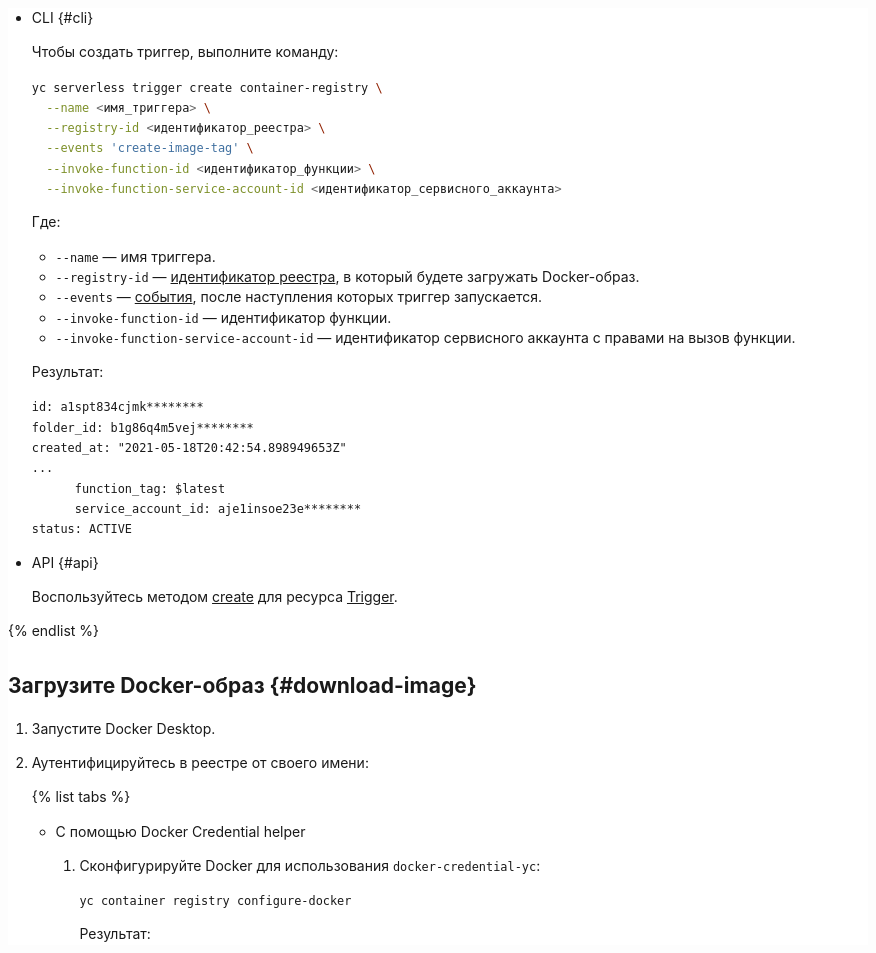 - CLI {#cli}

  Чтобы создать триггер, выполните команду:

  ```bash
  yc serverless trigger create container-registry \
    --name <имя_триггера> \
    --registry-id <идентификатор_реестра> \
    --events 'create-image-tag' \
    --invoke-function-id <идентификатор_функции> \
    --invoke-function-service-account-id <идентификатор_сервисного_аккаунта>
  ```

  Где:
  * `--name` — имя триггера.
  * `--registry-id` — [идентификатор реестра](../operations/registry/registry-list.md), в который будете загружать Docker-образ.
  * `--events` — [события](../../functions/concepts/trigger/cr-trigger.md#event), после наступления которых триггер запускается.
  * `--invoke-function-id` — идентификатор функции.
  * `--invoke-function-service-account-id` — идентификатор сервисного аккаунта с правами на вызов функции.

  Результат:

  ```text
  id: a1spt834cjmk********
  folder_id: b1g86q4m5vej********
  created_at: "2021-05-18T20:42:54.898949653Z"
  ...
        function_tag: $latest
        service_account_id: aje1insoe23e********
  status: ACTIVE
  ```

- API {#api}

  Воспользуйтесь методом [create](../../functions/triggers/api-ref/Trigger/create.md) для ресурса [Trigger](../../functions/triggers/api-ref/Trigger/).

{% endlist %}

## Загрузите Docker-образ {#download-image}

1. Запустите Docker Desktop.
1. Аутентифицируйтесь в реестре от своего имени:

   {% list tabs %}

   - С помощью Docker Credential helper

     1. Сконфигурируйте Docker для использования `docker-credential-yc`:

        ```bash
        yc container registry configure-docker
        ```

        Результат:
